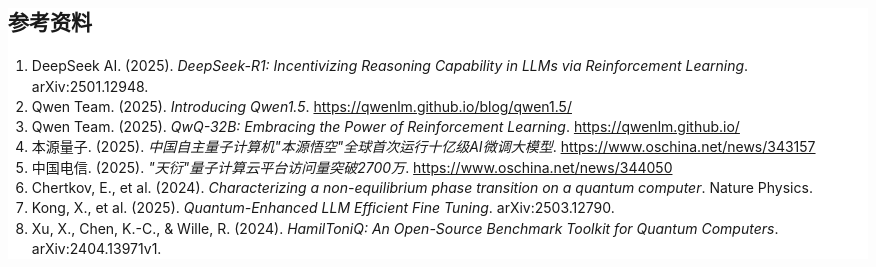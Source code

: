 ## 参考资料

1. DeepSeek AI. (2025). *DeepSeek-R1: Incentivizing Reasoning Capability in LLMs via Reinforcement Learning*. arXiv:2501.12948.
2. Qwen Team. (2025). *Introducing Qwen1.5*. https://qwenlm.github.io/blog/qwen1.5/
3. Qwen Team. (2025). *QwQ-32B: Embracing the Power of Reinforcement Learning*. https://qwenlm.github.io/
4. 本源量子. (2025). *中国自主量子计算机"本源悟空"全球首次运行十亿级AI微调大模型*. https://www.oschina.net/news/343157
5. 中国电信. (2025). *"天衍"量子计算云平台访问量突破2700万*. https://www.oschina.net/news/344050
6. Chertkov, E., et al. (2024). *Characterizing a non-equilibrium phase transition on a quantum computer*. Nature Physics.
7. Kong, X., et al. (2025). *Quantum-Enhanced LLM Efficient Fine Tuning*. arXiv:2503.12790.
8. Xu, X., Chen, K.-C., & Wille, R. (2024). *HamilToniQ: An Open-Source Benchmark Toolkit for Quantum Computers*. arXiv:2404.13971v1. 